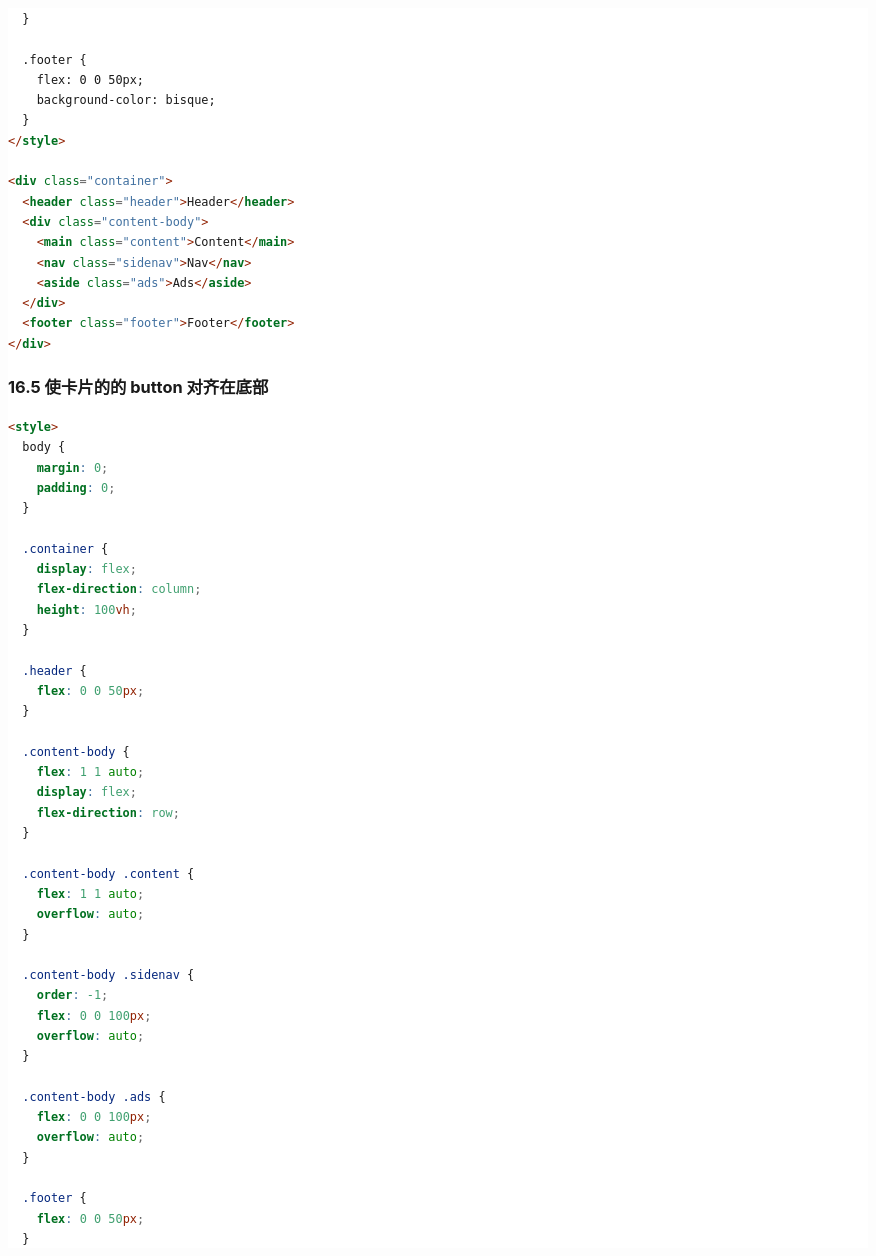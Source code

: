 ```html
  }

  .footer {
    flex: 0 0 50px;
    background-color: bisque;
  }
</style>

<div class="container">
  <header class="header">Header</header>
  <div class="content-body">
    <main class="content">Content</main>
    <nav class="sidenav">Nav</nav>
    <aside class="ads">Ads</aside>
  </div>
  <footer class="footer">Footer</footer>
</div>
```

### 16.5  使卡片的的 button 对齐在底部

```html
<style>
  body {
    margin: 0;
    padding: 0;
  }

  .container {
    display: flex;
    flex-direction: column;
    height: 100vh;
  }

  .header {
    flex: 0 0 50px;
  }

  .content-body {
    flex: 1 1 auto;
    display: flex;
    flex-direction: row;
  }

  .content-body .content {
    flex: 1 1 auto;
    overflow: auto;
  }

  .content-body .sidenav {
    order: -1;
    flex: 0 0 100px;
    overflow: auto;
  }

  .content-body .ads {
    flex: 0 0 100px;
    overflow: auto;
  }

  .footer {
    flex: 0 0 50px;
  }
```